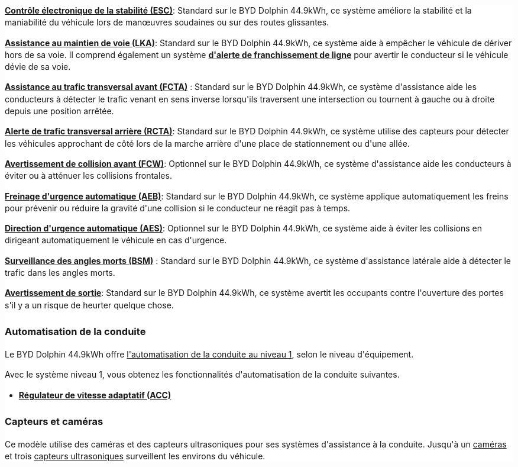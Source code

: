 [**Contrôle électronique de la stabilité (ESC)**](../../../../technology/driverassistance/electronicstabilitycontrol/): Standard sur le BYD Dolphin 44.9kWh, ce système améliore la stabilité et la maniabilité du véhicule lors de manœuvres soudaines ou sur des routes glissantes.

[**Assistance au maintien de voie (LKA)**](../../../../technology/driverassistance/lanekeepingassist/): Standard sur le BYD Dolphin 44.9kWh, ce système aide à empêcher le véhicule de dériver hors de sa voie. Il comprend également un système [**d'alerte de franchissement de ligne**](../../../../technology/driverassistance/lanedeparturewarning/) pour avertir le conducteur si le véhicule dévie de sa voie.

[**Assistance au trafic transversal avant (FCTA)**](../../../../technology/driverassistance/frontcrosstrafficassist/) : Standard sur le BYD Dolphin 44.9kWh, ce système d'assistance aide les conducteurs à détecter le trafic venant en sens inverse lorsqu'ils traversent une intersection ou tournent à gauche ou à droite depuis une position arrêtée.

[**Alerte de trafic transversal arrière (RCTA)**](../../../../technology/driverassistance/rearcrosstrafficalert/): Standard sur le BYD Dolphin 44.9kWh, ce système utilise des capteurs pour détecter les véhicules approchant de côté lors de la marche arrière d'une place de stationnement ou d'une allée.

[**Avertissement de collision avant (FCW)**](../../../../technology/driverassistance/forwardcollisionwarning/): Optionnel sur le BYD Dolphin 44.9kWh, ce système d'assistance aide les conducteurs à éviter ou à atténuer les collisions frontales.

[**Freinage d'urgence automatique (AEB)**](../../../../technology/driverassistance/automaticemergencybraking/): Standard sur le BYD Dolphin 44.9kWh, ce système applique automatiquement les freins pour prévenir ou réduire la gravité d'une collision si le conducteur ne réagit pas à temps.

[**Direction d'urgence automatique (AES)**](../../../../technology/driverassistance/automaticemergencysteering/): Optionnel sur le BYD Dolphin 44.9kWh, ce système aide à éviter les collisions en dirigeant automatiquement le véhicule en cas d'urgence.

[**Surveillance des angles morts (BSM)**](../../../../technology/driverassistance/blindspotmonitoring/) : Standard sur le BYD Dolphin 44.9kWh, ce système d'assistance latérale aide à détecter le trafic dans les angles morts.

[**Avertissement de sortie**](../../../../technology/driverassistance/exitwarning/): Standard sur le BYD Dolphin 44.9kWh, ce système avertit les occupants contre l'ouverture des portes s'il y a un risque de heurter quelque chose.

### Automatisation de la conduite

Le BYD Dolphin 44.9kWh offre [l'automatisation de la conduite au niveau 1](../../../../technology/driverassistance/#level-of-autonomous-driving), selon le niveau d'équipement.

Avec le système  niveau 1, vous obtenez les fonctionnalités d'automatisation de la conduite suivantes.

- [**Régulateur de vitesse adaptatif (ACC)**](../../../../technology/driverassistance/adaptivecruisecontrol/)

### Capteurs et caméras

Ce modèle utilise des caméras et des capteurs ultrasoniques pour ses systèmes d'assistance à la conduite.
Jusqu'à un [caméras](../../../../technology/sensorsandcameras/cameras/) et trois [capteurs ultrasoniques](../../../../technology/sensorsandcameras/ultrasonic/) surveillent les environs du véhicule.
